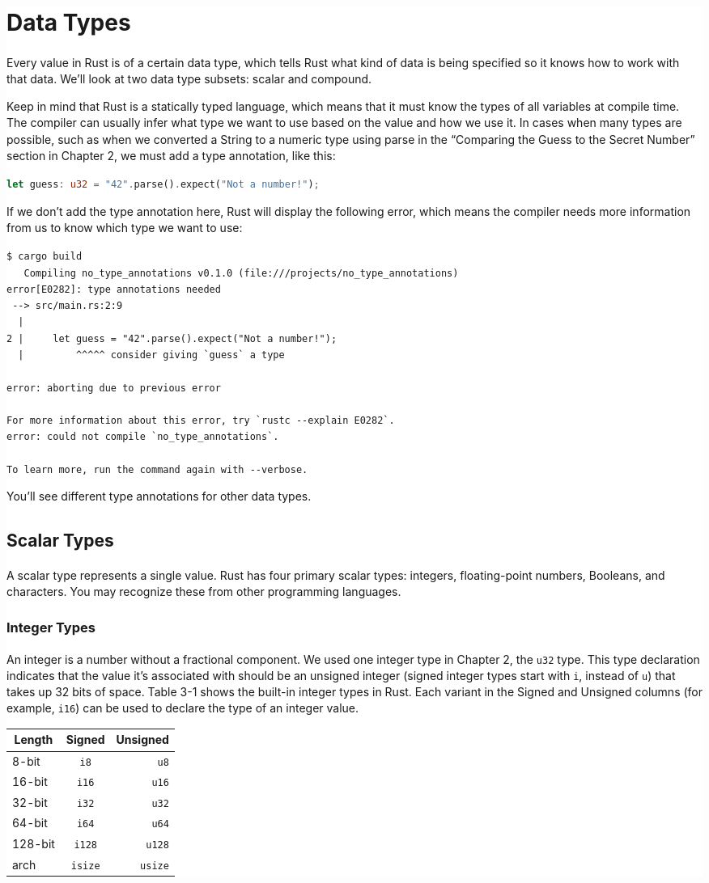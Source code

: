 # Data Types

Every value in Rust is of a certain data type, which tells Rust what kind of data is being specified so it knows how to work with that data. We’ll look at two data type subsets: scalar and compound.

Keep in mind that Rust is a statically typed language, which means that it must know the types of all variables at compile time. The compiler can usually infer what type we want to use based on the value and how we use it. In cases when many types are possible, such as when we converted a String to a numeric type using parse in the “Comparing the Guess to the Secret Number” section in Chapter 2, we must add a type annotation, like this:

```rust
let guess: u32 = "42".parse().expect("Not a number!");
```

If we don’t add the type annotation here, Rust will display the following error, which means the compiler needs more information from us to know which type we want to use:

```terminal
$ cargo build
   Compiling no_type_annotations v0.1.0 (file:///projects/no_type_annotations)
error[E0282]: type annotations needed
 --> src/main.rs:2:9
  |
2 |     let guess = "42".parse().expect("Not a number!");
  |         ^^^^^ consider giving `guess` a type

error: aborting due to previous error

For more information about this error, try `rustc --explain E0282`.
error: could not compile `no_type_annotations`.

To learn more, run the command again with --verbose.
```

You’ll see different type annotations for other data types.

## Scalar Types

A scalar type represents a single value. Rust has four primary scalar types: integers, floating-point numbers, Booleans, and characters. You may recognize these from other programming languages.

### Integer Types

An integer is a number without a fractional component. We used one integer type in Chapter 2, the `u32` type. This type declaration indicates that the value it’s associated with should be an unsigned integer (signed integer types start with `i`, instead of `u`) that takes up 32 bits of space. Table 3-1 shows the built-in integer types in Rust. Each variant in the Signed and Unsigned columns (for example, `i16`) can be used to declare the type of an integer value.

| Length  | Signed  | Unsigned |
| ------- | :-----: | -------: |
| 8-bit   |  `i8`   |     `u8` |
| 16-bit  |  `i16`  |    `u16` |
| 32-bit  |  `i32`  |    `u32` |
| 64-bit  |  `i64`  |    `u64` |
| 128-bit | `i128`  |   `u128` |
| arch    | `isize` |  `usize` |
